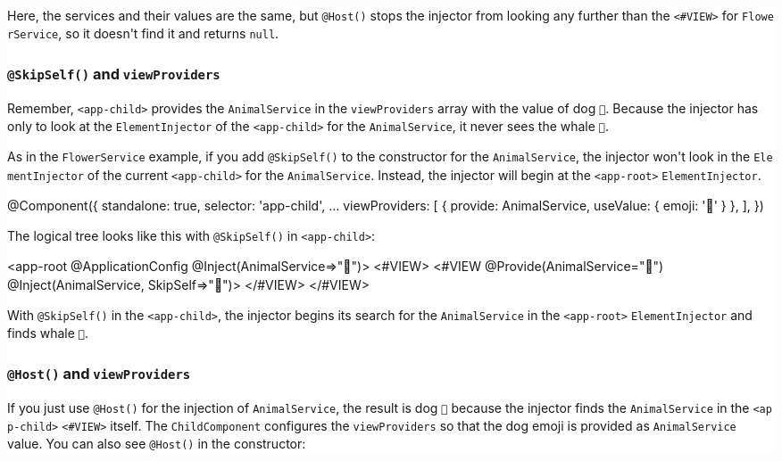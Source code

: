 </docs-code>

Here, the services and their values are the same, but `@Host()` stops the injector from looking any further than the `<#VIEW>` for `FlowerService`, so it doesn't find it and returns `null`.

### `@SkipSelf()` and `viewProviders`

Remember, `<app-child>` provides the `AnimalService` in the `viewProviders` array with the value of dog <code>&#x1F436;</code>.
Because the injector has only to look at the `ElementInjector` of the `<app-child>` for the `AnimalService`, it never sees the whale <code>&#x1F433;</code>.

As in the `FlowerService` example, if you add `@SkipSelf()` to the constructor for the `AnimalService`, the injector won't look in the  `ElementInjector` of the current `<app-child>` for the `AnimalService`.
Instead, the injector will begin at the `<app-root>` `ElementInjector`.

<docs-code language="typescript" highlight="[6]">
@Component({
  standalone: true,
  selector: 'app-child',
  …
  viewProviders: [
    { provide: AnimalService, useValue: { emoji: '&#x1F436;' } },
  ],
})
</docs-code>

The logical tree looks like this with `@SkipSelf()` in `<app-child>`:

<docs-code language="html">

<app-root @ApplicationConfig
          @Inject(AnimalService=>"&#x1F433;")>
  <#VIEW>
    <app-child>
      <#VIEW @Provide(AnimalService="&#x1F436;")
             @Inject(AnimalService, SkipSelf=>"&#x1F433;")>
        <!--Add @SkipSelf -->
      </#VIEW>
    </app-child>
  </#VIEW>
</app-root>

</docs-code>

With `@SkipSelf()` in the `<app-child>`, the injector begins its search for the `AnimalService` in the `<app-root>` `ElementInjector` and finds whale <code>&#x1F433;</code>.

### `@Host()` and `viewProviders`

If you just use `@Host()` for the injection of `AnimalService`, the result is dog <code>&#x1F436;</code> because the injector finds the `AnimalService` in the `<app-child>` `<#VIEW>` itself.
The `ChildComponent` configures the `viewProviders` so that the dog emoji is provided as `AnimalService` value.
You can also see `@Host()` in the constructor:
